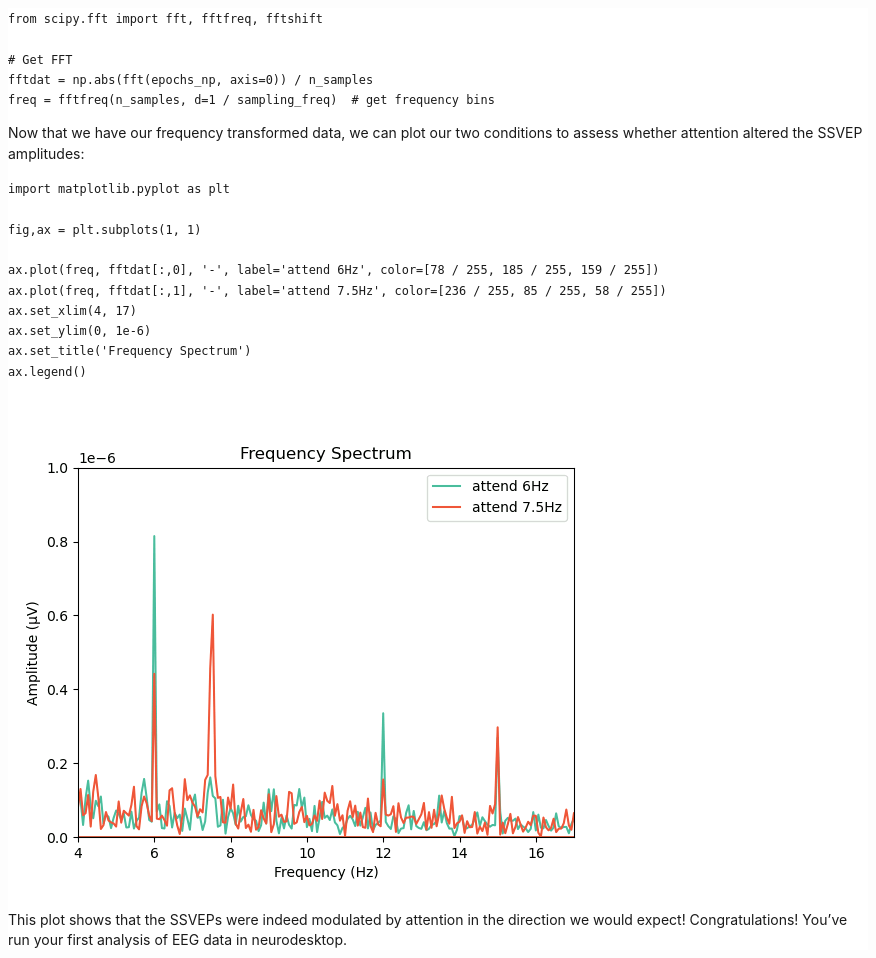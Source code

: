 ```
from scipy.fft import fft, fftfreq, fftshift

# Get FFT
fftdat = np.abs(fft(epochs_np, axis=0)) / n_samples
freq = fftfreq(n_samples, d=1 / sampling_freq)  # get frequency bins

```

Now that we have our frequency transformed data, we can plot our two conditions to assess whether attention altered the SSVEP amplitudes:

```
import matplotlib.pyplot as plt

fig,ax = plt.subplots(1, 1)

ax.plot(freq, fftdat[:,0], '-', label='attend 6Hz', color=[78 / 255, 185 / 255, 159 / 255])  
ax.plot(freq, fftdat[:,1], '-', label='attend 7.5Hz', color=[236 / 255, 85 / 255, 58 / 255])  
ax.set_xlim(4, 17)
ax.set_ylim(0, 1e-6)
ax.set_title('Frequency Spectrum')
ax.legend()


```
![EEGtut10](/static/tutorials-examples/tutorials/electrophysiology/eeg_mne-python/EEGtut10.PNG 'EEGtut10')

This plot shows that the SSVEPs were indeed modulated by attention in the direction we would expect! Congratulations! You’ve run your first analysis of EEG data in neurodesktop.
